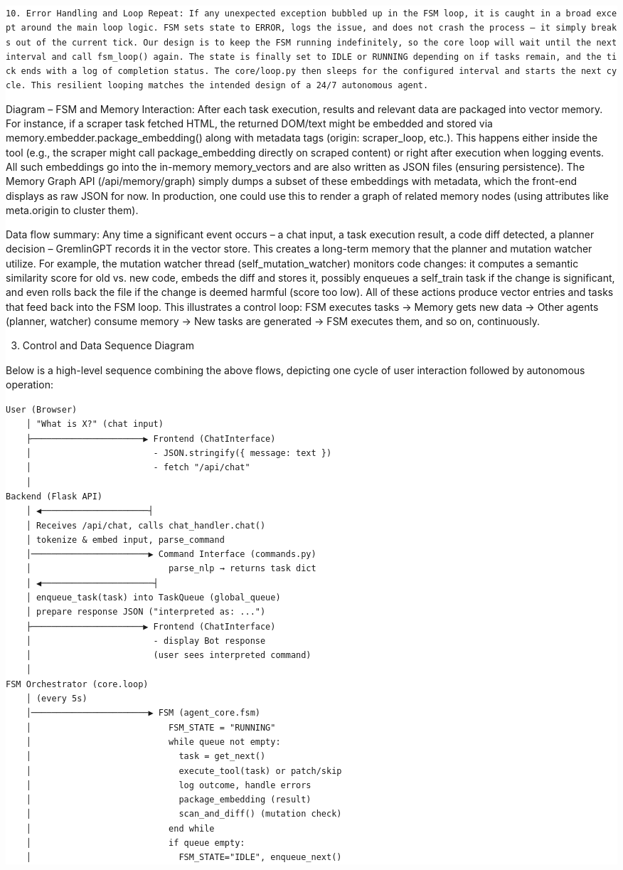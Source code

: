 	10.	Error Handling and Loop Repeat: If any unexpected exception bubbled up in the FSM loop, it is caught in a broad except around the main loop logic. FSM sets state to ERROR, logs the issue, and does not crash the process – it simply breaks out of the current tick. Our design is to keep the FSM running indefinitely, so the core loop will wait until the next interval and call fsm_loop() again. The state is finally set to IDLE or RUNNING depending on if tasks remain, and the tick ends with a log of completion status. The core/loop.py then sleeps for the configured interval and starts the next cycle. This resilient looping matches the intended design of a 24/7 autonomous agent.

Diagram – FSM and Memory Interaction: After each task execution, results and relevant data are packaged into vector memory. For instance, if a scraper task fetched HTML, the returned DOM/text might be embedded and stored via memory.embedder.package_embedding() along with metadata tags (origin: scraper_loop, etc.). This happens either inside the tool (e.g., the scraper might call package_embedding directly on scraped content) or right after execution when logging events. All such embeddings go into the in-memory memory_vectors and are also written as JSON files (ensuring persistence). The Memory Graph API (/api/memory/graph) simply dumps a subset of these embeddings with metadata, which the front-end displays as raw JSON for now. In production, one could use this to render a graph of related memory nodes (using attributes like meta.origin to cluster them).

Data flow summary: Any time a significant event occurs – a chat input, a task execution result, a code diff detected, a planner decision – GremlinGPT records it in the vector store. This creates a long-term memory that the planner and mutation watcher utilize. For example, the mutation watcher thread (self_mutation_watcher) monitors code changes: it computes a semantic similarity score for old vs. new code, embeds the diff and stores it, possibly enqueues a self_train task if the change is significant, and even rolls back the file if the change is deemed harmful (score too low). All of these actions produce vector entries and tasks that feed back into the FSM loop. This illustrates a control loop: FSM executes tasks -> Memory gets new data -> Other agents (planner, watcher) consume memory -> New tasks are generated -> FSM executes them, and so on, continuously.

3. Control and Data Sequence Diagram

Below is a high-level sequence combining the above flows, depicting one cycle of user interaction followed by autonomous operation:

```
User (Browser)                           
    │ "What is X?" (chat input)                     
    ├──────────────────────▶ Frontend (ChatInterface)                
    │                        - JSON.stringify({ message: text })       
    │                        - fetch "/api/chat"                       
    │                                                                  
Backend (Flask API)                                                    
    │ ◀─────────────────────┤                                           
    │ Receives /api/chat, calls chat_handler.chat()                    
    │ tokenize & embed input, parse_command                           
    │───────────────────────▶ Command Interface (commands.py)          
    │                           parse_nlp → returns task dict          
    │ ◀──────────────────────┤                                           
    │ enqueue_task(task) into TaskQueue (global_queue)    
    │ prepare response JSON ("interpreted as: ...")                    
    ├──────────────────────▶ Frontend (ChatInterface)                
    │                        - display Bot response                    
    │                        (user sees interpreted command)           
    │                                                                  
FSM Orchestrator (core.loop)                                           
    │ (every 5s)                                                       
    │───────────────────────▶ FSM (agent_core.fsm)                     
    │                           FSM_STATE = "RUNNING"      
    │                           while queue not empty:                 
    │                             task = get_next()                    
    │                             execute_tool(task) or patch/skip     
    │                             log outcome, handle errors           
    │                             package_embedding (result)           
    │                             scan_and_diff() (mutation check)     
    │                           end while                              
    │                           if queue empty:                        
    │                             FSM_STATE="IDLE", enqueue_next() 
```
